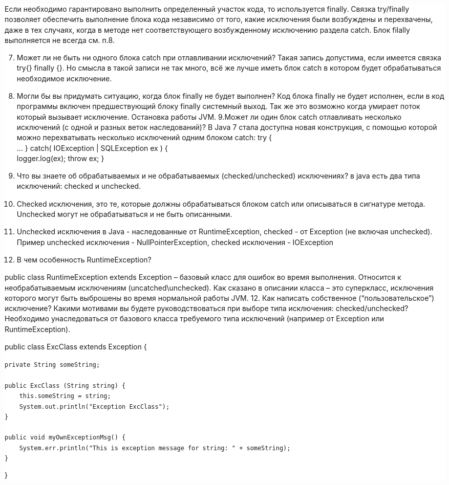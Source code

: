    Если необходимо гарантировано выполнить определенный участок кода, то используется finally. Связка try/finally позволяет обеспечить выполнение блока кода независимо от того, какие исключения были возбуждены и перехвачены, даже в тех случаях, когда в методе нет соответствующего возбужденному исключению раздела catch. Блок filally выполняется не всегда см. п.8.

7. Может ли не быть ни одного блока catch при отлавливании исключений?
      Такая запись допустима, если имеется связка try{} finally {}. Но смысла в такой записи не так много, всё же лучше иметь блок catch в котором будет обрабатываться необходимое исключение.

8. Могли бы вы придумать ситуацию, когда блок finally не будет выполнен?
Код блока finally не будет исполнен, если в код программы включен предшествующий блоку finally системный выход.  Так же это возможно когда умирает поток который вызывает исключение. Остановка работы JVM.
9.Может ли один блок catch отлавливать несколько исключений (с одной и разных веток наследований)?
       В Java 7 стала доступна новая конструкция, с помощью которой можно перехватывать несколько исключений одним блоком catch:
       try {  
       ...
       } catch( IOException | SQLException ex ) {  
       logger.log(ex);
       throw ex;
       }

11. Что вы знаете об обрабатываемых и не обрабатываемых (checked/unchecked) исключениях?
    в java есть два типа исключений: checked и unchecked.
12. Checked исключения, это те, которые должны обрабатываться блоком catch или описываться в сигнатуре метода. Unchecked могут не обрабатываться и не быть описанными.
13. Unchecked исключения в Java - наследованные от RuntimeException, checked - от Exception (не включая unchecked).
    Пример unchecked исключения - NullPointerException, checked исключения - IOException


11. В чем особенность RuntimeException?




public class RuntimeException extends Exception – базовый класс для ошибок во время выполнения. Относится к необрабатываемым исключениям (uncatched\unchecked). Как сказано в описании класса – это суперкласс, исключения которого могут быть выброшены во время нормальной работы JVM.
12. Как написать собственное (“пользовательское”) исключение? Какими мотивами вы будете руководствоваться при выборе типа исключения: checked/unchecked?
    Необходимо унаследоваться от базового класса требуемого типа исключений (например от Exception или RuntimeException).

public class ExcClass extends Exception {

    private String someString;
 
    public ExcClass (String string) {
        this.someString = string;
        System.out.println("Exception ExcClass");
    }
 
    public void myOwnExceptionMsg() {
        System.err.println("This is exception message for string: " + someString);
    }
}
